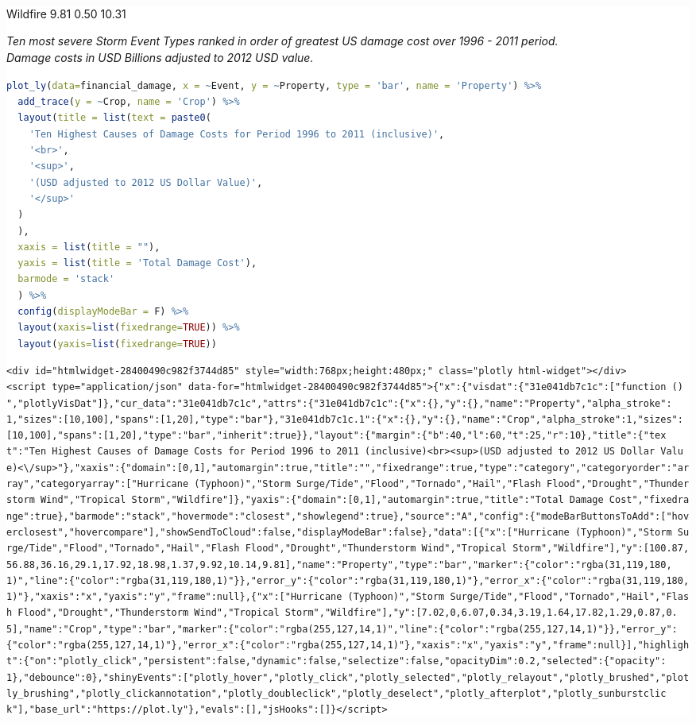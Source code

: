   <tr>
   <td style="text-align:left;"> Wildfire </td>
   <td style="text-align:right;"> 9.81 </td>
   <td style="text-align:right;"> 0.50 </td>
   <td style="text-align:right;"> 10.31 </td>
  </tr>
</tbody>
</table>

*Ten most severe Storm Event Types ranked in order of greatest US damage cost over 1996 - 2011 period.<br>Damage costs in USD Billions adjusted to 2012 USD value.*


```r
plot_ly(data=financial_damage, x = ~Event, y = ~Property, type = 'bar', name = 'Property') %>%
  add_trace(y = ~Crop, name = 'Crop') %>%
  layout(title = list(text = paste0(
    'Ten Highest Causes of Damage Costs for Period 1996 to 2011 (inclusive)',
    '<br>',
    '<sup>',
    '(USD adjusted to 2012 US Dollar Value)',
    '</sup>'
  )
  ),
  xaxis = list(title = ""),
  yaxis = list(title = 'Total Damage Cost'), 
  barmode = 'stack'
  ) %>% 
  config(displayModeBar = F) %>%
  layout(xaxis=list(fixedrange=TRUE)) %>% 
  layout(yaxis=list(fixedrange=TRUE))
```

```{=html}
<div id="htmlwidget-28400490c982f3744d85" style="width:768px;height:480px;" class="plotly html-widget"></div>
<script type="application/json" data-for="htmlwidget-28400490c982f3744d85">{"x":{"visdat":{"31e041db7c1c":["function () ","plotlyVisDat"]},"cur_data":"31e041db7c1c","attrs":{"31e041db7c1c":{"x":{},"y":{},"name":"Property","alpha_stroke":1,"sizes":[10,100],"spans":[1,20],"type":"bar"},"31e041db7c1c.1":{"x":{},"y":{},"name":"Crop","alpha_stroke":1,"sizes":[10,100],"spans":[1,20],"type":"bar","inherit":true}},"layout":{"margin":{"b":40,"l":60,"t":25,"r":10},"title":{"text":"Ten Highest Causes of Damage Costs for Period 1996 to 2011 (inclusive)<br><sup>(USD adjusted to 2012 US Dollar Value)<\/sup>"},"xaxis":{"domain":[0,1],"automargin":true,"title":"","fixedrange":true,"type":"category","categoryorder":"array","categoryarray":["Hurricane (Typhoon)","Storm Surge/Tide","Flood","Tornado","Hail","Flash Flood","Drought","Thunderstorm Wind","Tropical Storm","Wildfire"]},"yaxis":{"domain":[0,1],"automargin":true,"title":"Total Damage Cost","fixedrange":true},"barmode":"stack","hovermode":"closest","showlegend":true},"source":"A","config":{"modeBarButtonsToAdd":["hoverclosest","hovercompare"],"showSendToCloud":false,"displayModeBar":false},"data":[{"x":["Hurricane (Typhoon)","Storm Surge/Tide","Flood","Tornado","Hail","Flash Flood","Drought","Thunderstorm Wind","Tropical Storm","Wildfire"],"y":[100.87,56.88,36.16,29.1,17.92,18.98,1.37,9.92,10.14,9.81],"name":"Property","type":"bar","marker":{"color":"rgba(31,119,180,1)","line":{"color":"rgba(31,119,180,1)"}},"error_y":{"color":"rgba(31,119,180,1)"},"error_x":{"color":"rgba(31,119,180,1)"},"xaxis":"x","yaxis":"y","frame":null},{"x":["Hurricane (Typhoon)","Storm Surge/Tide","Flood","Tornado","Hail","Flash Flood","Drought","Thunderstorm Wind","Tropical Storm","Wildfire"],"y":[7.02,0,6.07,0.34,3.19,1.64,17.82,1.29,0.87,0.5],"name":"Crop","type":"bar","marker":{"color":"rgba(255,127,14,1)","line":{"color":"rgba(255,127,14,1)"}},"error_y":{"color":"rgba(255,127,14,1)"},"error_x":{"color":"rgba(255,127,14,1)"},"xaxis":"x","yaxis":"y","frame":null}],"highlight":{"on":"plotly_click","persistent":false,"dynamic":false,"selectize":false,"opacityDim":0.2,"selected":{"opacity":1},"debounce":0},"shinyEvents":["plotly_hover","plotly_click","plotly_selected","plotly_relayout","plotly_brushed","plotly_brushing","plotly_clickannotation","plotly_doubleclick","plotly_deselect","plotly_afterplot","plotly_sunburstclick"],"base_url":"https://plot.ly"},"evals":[],"jsHooks":[]}</script>
```
